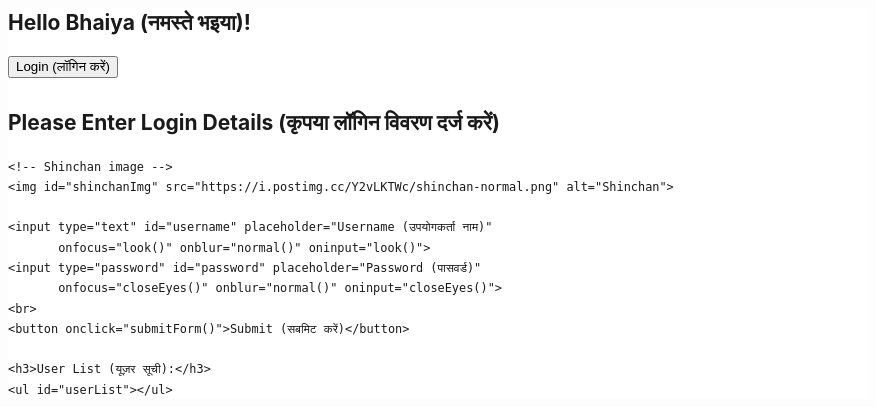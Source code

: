   
  <div id="page1" class="card">
    <h2>Hello Bhaiya (नमस्ते भइया)!</h2>
    <button onclick="goToLogin()">Login (लॉगिन करें)</button>
  </div>

  
  <div id="page2" class="card hidden">
    <h2>Please Enter Login Details (कृपया लॉगिन विवरण दर्ज करें)</h2>

    <!-- Shinchan image -->
    <img id="shinchanImg" src="https://i.postimg.cc/Y2vLKTWc/shinchan-normal.png" alt="Shinchan">

    <input type="text" id="username" placeholder="Username (उपयोगकर्ता नाम)" 
           onfocus="look()" onblur="normal()" oninput="look()">
    <input type="password" id="password" placeholder="Password (पासवर्ड)" 
           onfocus="closeEyes()" onblur="normal()" oninput="closeEyes()">
    <br>
    <button onclick="submitForm()">Submit (सबमिट करें)</button>

    <h3>User List (यूज़र सूची):</h3>
    <ul id="userList"></ul>
  </div>

  <script>
    function goToLogin() {
      document.getElementById('page1').classList.add('hidden');
      document.getElementById('page2').classList.remove('hidden');
    }

    const userList = [];

    function submitForm() {
      const username = document.getElementById('username').value.trim();
      const password = document.getElementById('password').value;

      if (username === '' || password === '') {
        alert("Please fill both fields (कृपया दोनों फ़ील्ड भरें)");
        return;
      }

      userList.push(username);
      updateUserList();
      document.getElementById('username').value = '';
      document.getElementById('password').value = '';
      normal(); // reset image
    }

    function updateUserList() {
      const list = document.getElementById('userList');
      list.innerHTML = '';
      userList.forEach(user => {
        const li = document.createElement('li');
        li.textContent = user;
        list.appendChild(li);
      });
    }
